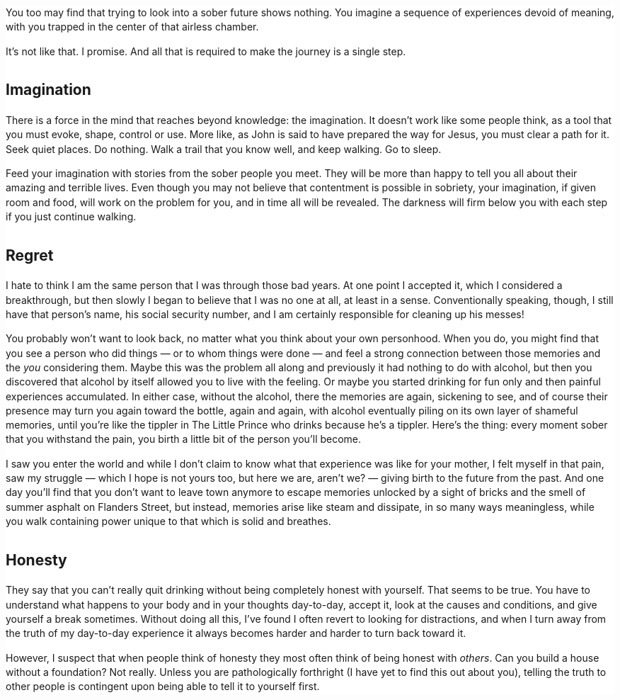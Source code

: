 You too may find that trying to look into a sober future shows nothing. You imagine a sequence of experiences devoid of meaning, with you trapped in the center of that airless chamber.

It’s not like that. I promise. And all that is required to make the journey is a single step.

## <span id="Imagination">Imagination</span>

There is a force in the mind that reaches beyond knowledge: the imagination. It doesn’t work like some people think, as a tool that you must evoke, shape, control or use. More like, as John is said to have prepared the way for Jesus, you must clear a path for it. Seek quiet places. Do nothing. Walk a trail that you know well, and keep walking. Go to sleep.

Feed your imagination with stories from the sober people you meet. They will be more than happy to tell you all about their amazing and terrible lives. Even though you may not believe that contentment is possible in sobriety, your imagination, if given room and food, will work on the problem for you, and in time all will be revealed. The darkness will firm below you with each step if you just continue walking.

## <span id="Regret">Regret</span>

I hate to think I am the same person that I was through those bad years. At one point I accepted it, which I considered a breakthrough, but then slowly I began to believe that I was no one at all, at least in a sense. Conventionally speaking, though, I still have that person’s name, his social security number, and I am certainly responsible for cleaning up his messes!

You probably won’t want to look back, no matter what you think about your own personhood. When you do, you might find that you see a person who did things — or to whom things were done — and feel a strong connection between those memories and the _you_ considering them. Maybe this was the problem all along and previously it had nothing to do with alcohol, but then you discovered that alcohol by itself allowed you to live with the feeling. Or maybe you started drinking for fun only and then painful experiences accumulated. In either case, without the alcohol, there the memories are again, sickening to see, and of course their presence may turn you again toward the bottle, again and again, with alcohol eventually piling on its own layer of shameful memories, until you’re like the tippler in The Little Prince who drinks because he’s a tippler. Here’s the thing: every moment sober that you withstand the pain, you birth a little bit of the person you’ll become.

I saw you enter the world and while I don’t claim to know what that experience was like for your mother, I felt myself in that pain, saw my struggle — which I hope is not yours too, but here we are, aren’t we? — giving birth to the future from the past. And one day you’ll find that you don’t want to leave town anymore to escape memories unlocked by a sight of bricks and the smell of summer asphalt on Flanders Street, but instead, memories arise like steam and dissipate, in so many ways meaningless, while you walk containing power unique to that which is solid and breathes.

## <span id="Honesty">Honesty</span>

They say that you can’t really quit drinking without being completely honest with yourself. That seems to be true. You have to understand what happens to your body and in your thoughts day-to-day, accept it, look at the causes and conditions, and give yourself a break sometimes. Without doing all this, I’ve found I often revert to looking for distractions, and when I turn away from the truth of my day-to-day experience it always becomes harder and harder to turn back toward it.

However, I suspect that when people think of honesty they most often think of being honest with _others_. Can you build a house without a foundation? Not really. Unless you are pathologically forthright (I have yet to find this out about you), telling the truth to other people is contingent upon being able to tell it to yourself first.
